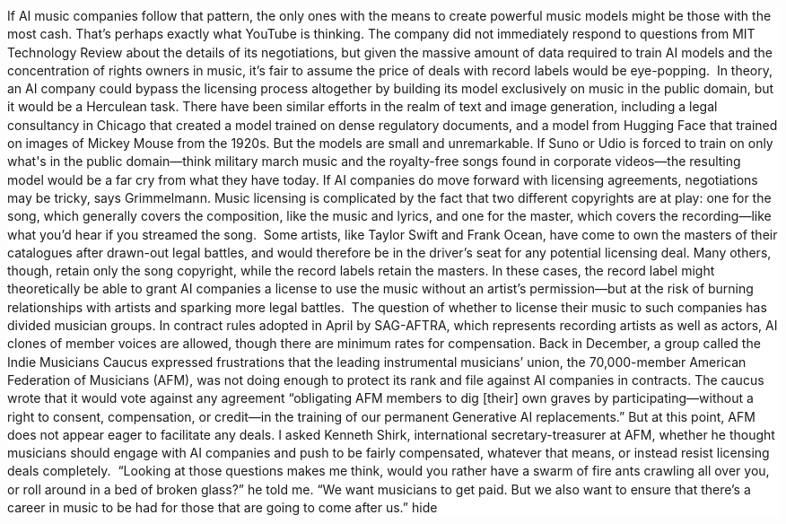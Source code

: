 If AI music companies follow that pattern, the only ones with the means to create powerful music models might be those with the most cash. That’s perhaps exactly what YouTube is thinking. The company did not immediately respond to questions from MIT Technology Review about the details of its negotiations, but given the massive amount of data required to train AI models and the concentration of rights owners in music, it’s fair to assume the price of deals with record labels would be eye-popping.  In theory, an AI company could bypass the licensing process altogether by building its model exclusively on music in the public domain, but it would be a Herculean task. There have been similar efforts in the realm of text and image generation, including a legal consultancy in Chicago that created a model trained on dense regulatory documents, and a model from Hugging Face that trained on images of Mickey Mouse from the 1920s. But the models are small and unremarkable. If Suno or Udio is forced to train on only what's in the public domain—think military march music and the royalty-free songs found in corporate videos—the resulting model would be a far cry from what they have today. If AI companies do move forward with licensing agreements, negotiations may be tricky, says Grimmelmann. Music licensing is complicated by the fact that two different copyrights are at play: one for the song, which generally covers the composition, like the music and lyrics, and one for the master, which covers the recording—like what you’d hear if you streamed the song.  Some artists, like Taylor Swift and Frank Ocean, have come to own the masters of their catalogues after drawn-out legal battles, and would therefore be in the driver’s seat for any potential licensing deal. Many others, though, retain only the song copyright, while the record labels retain the masters. In these cases, the record label might theoretically be able to grant AI companies a license to use the music without an artist’s permission—but at the risk of burning relationships with artists and sparking more legal battles.  The question of whether to license their music to such companies has divided musician groups. In contract rules adopted in April by SAG-AFTRA, which represents recording artists as well as actors, AI clones of member voices are allowed, though there are minimum rates for compensation. Back in December, a group called the Indie Musicians Caucus expressed frustrations that the leading instrumental musicians’ union, the 70,000-member American Federation of Musicians (AFM), was not doing enough to protect its rank and file against AI companies in contracts. The caucus wrote that it would vote against any agreement “obligating AFM members to dig [their] own graves by participating—without a right to consent, compensation, or credit—in the training of our permanent Generative AI replacements.” But at this point, AFM does not appear eager to facilitate any deals. I asked Kenneth Shirk, international secretary-treasurer at AFM, whether he thought musicians should engage with AI companies and push to be fairly compensated, whatever that means, or instead resist licensing deals completely.  “Looking at those questions makes me think, would you rather have a swarm of fire ants crawling all over you, or roll around in a bed of broken glass?” he told me. “We want musicians to get paid. But we also want to ensure that there’s a career in music to be had for those that are going to come after us.” hide

